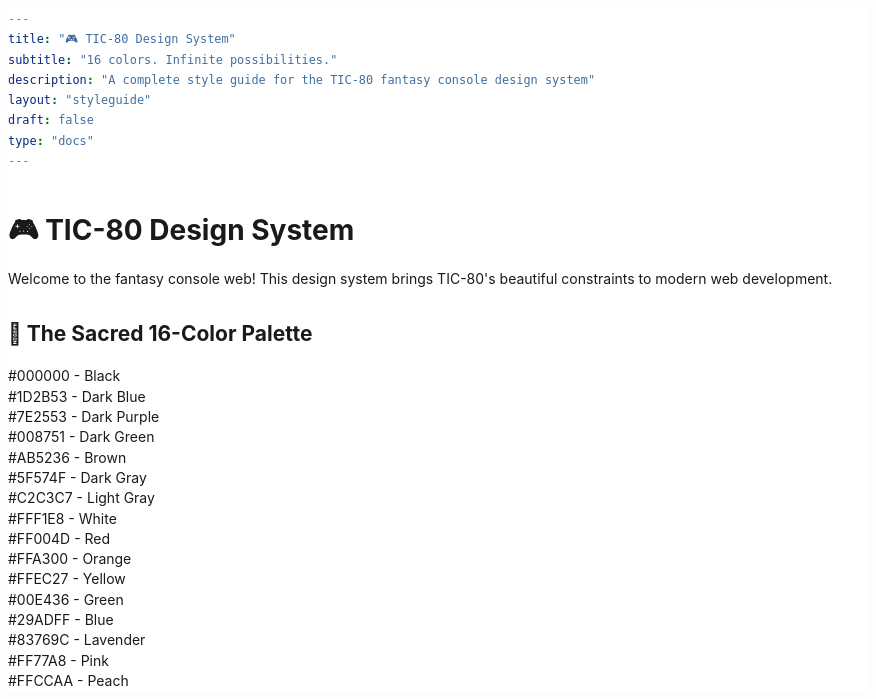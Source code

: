```yaml
---
title: "🎮 TIC-80 Design System"
subtitle: "16 colors. Infinite possibilities."
description: "A complete style guide for the TIC-80 fantasy console design system"
layout: "styleguide"
draft: false
type: "docs"
---
```


# 🎮 TIC-80 Design System

Welcome to the fantasy console web! This design system brings TIC-80's beautiful constraints to modern web development.

## 🌈 The Sacred 16-Color Palette

<div class="t80-grid">
  <div class="t80-card" style="background: var(--t80-black); color: var(--t80-white);">#000000 - Black</div>
  <div class="t80-card" style="background: var(--t80-dark-blue); color: var(--t80-white);">#1D2B53 - Dark Blue</div>
  <div class="t80-card" style="background: var(--t80-dark-purple); color: var(--t80-white);">#7E2553 - Dark Purple</div>
  <div class="t80-card" style="background: var(--t80-dark-green); color: var(--t80-white);">#008751 - Dark Green</div>
  <div class="t80-card" style="background: var(--t80-brown); color: var(--t80-white);">#AB5236 - Brown</div>
  <div class="t80-card" style="background: var(--t80-dark-gray); color: var(--t80-white);">#5F574F - Dark Gray</div>
  <div class="t80-card" style="background: var(--t80-light-gray); color: var(--t80-black);">#C2C3C7 - Light Gray</div>
  <div class="t80-card" style="background: var(--t80-white); color: var(--t80-black);">#FFF1E8 - White</div>
  <div class="t80-card" style="background: var(--t80-red); color: var(--t80-white);">#FF004D - Red</div>
  <div class="t80-card" style="background: var(--t80-orange); color: var(--t80-black);">#FFA300 - Orange</div>
  <div class="t80-card" style="background: var(--t80-yellow); color: var(--t80-black);">#FFEC27 - Yellow</div>
  <div class="t80-card" style="background: var(--t80-green); color: var(--t80-black);">#00E436 - Green</div>
  <div class="t80-card" style="background: var(--t80-blue); color: var(--t80-black);">#29ADFF - Blue</div>
  <div class="t80-card" style="background: var(--t80-lavender); color: var(--t80-white);">#83769C - Lavender</div>
  <div class="t80-card" style="background: var(--t80-pink); color: var(--t80-black);">#FF77A8 - Pink</div>
  <div class="t80-card" style="background: var(--t80-peach); color: var(--t80-black);">#FFCCAA - Peach</div>
</div>

